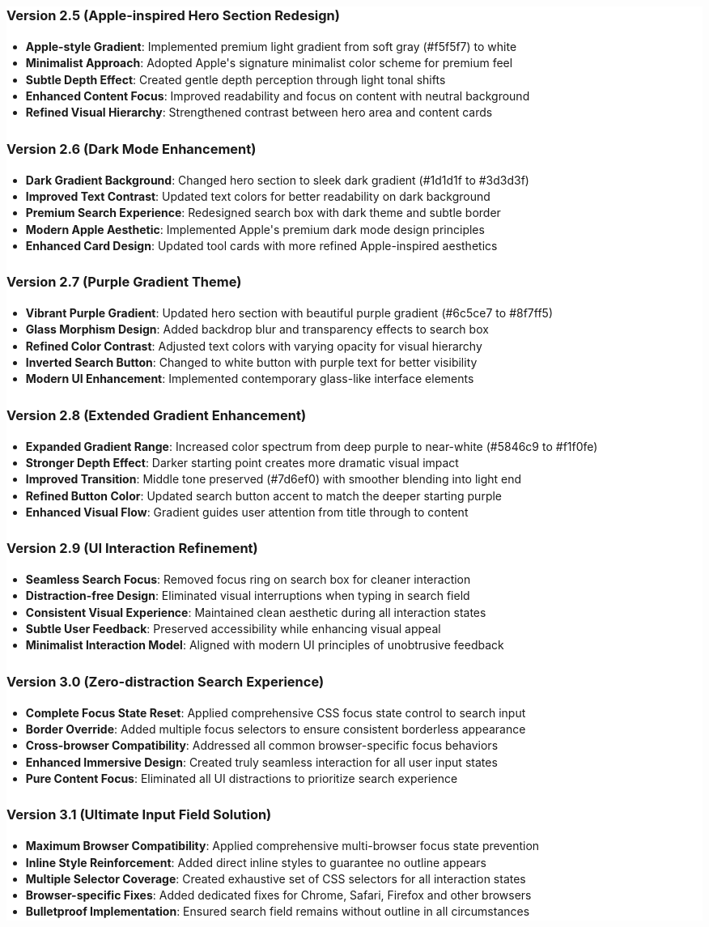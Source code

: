 ### Version 2.5 (Apple-inspired Hero Section Redesign)
- **Apple-style Gradient**: Implemented premium light gradient from soft gray (#f5f5f7) to white
- **Minimalist Approach**: Adopted Apple's signature minimalist color scheme for premium feel
- **Subtle Depth Effect**: Created gentle depth perception through light tonal shifts 
- **Enhanced Content Focus**: Improved readability and focus on content with neutral background
- **Refined Visual Hierarchy**: Strengthened contrast between hero area and content cards

### Version 2.6 (Dark Mode Enhancement)
- **Dark Gradient Background**: Changed hero section to sleek dark gradient (#1d1d1f to #3d3d3f)
- **Improved Text Contrast**: Updated text colors for better readability on dark background
- **Premium Search Experience**: Redesigned search box with dark theme and subtle border
- **Modern Apple Aesthetic**: Implemented Apple's premium dark mode design principles
- **Enhanced Card Design**: Updated tool cards with more refined Apple-inspired aesthetics

### Version 2.7 (Purple Gradient Theme)
- **Vibrant Purple Gradient**: Updated hero section with beautiful purple gradient (#6c5ce7 to #8f7ff5)
- **Glass Morphism Design**: Added backdrop blur and transparency effects to search box
- **Refined Color Contrast**: Adjusted text colors with varying opacity for visual hierarchy
- **Inverted Search Button**: Changed to white button with purple text for better visibility
- **Modern UI Enhancement**: Implemented contemporary glass-like interface elements

### Version 2.8 (Extended Gradient Enhancement)
- **Expanded Gradient Range**: Increased color spectrum from deep purple to near-white (#5846c9 to #f1f0fe)
- **Stronger Depth Effect**: Darker starting point creates more dramatic visual impact
- **Improved Transition**: Middle tone preserved (#7d6ef0) with smoother blending into light end
- **Refined Button Color**: Updated search button accent to match the deeper starting purple
- **Enhanced Visual Flow**: Gradient guides user attention from title through to content

### Version 2.9 (UI Interaction Refinement)
- **Seamless Search Focus**: Removed focus ring on search box for cleaner interaction
- **Distraction-free Design**: Eliminated visual interruptions when typing in search field
- **Consistent Visual Experience**: Maintained clean aesthetic during all interaction states
- **Subtle User Feedback**: Preserved accessibility while enhancing visual appeal
- **Minimalist Interaction Model**: Aligned with modern UI principles of unobtrusive feedback

### Version 3.0 (Zero-distraction Search Experience)
- **Complete Focus State Reset**: Applied comprehensive CSS focus state control to search input
- **Border Override**: Added multiple focus selectors to ensure consistent borderless appearance
- **Cross-browser Compatibility**: Addressed all common browser-specific focus behaviors
- **Enhanced Immersive Design**: Created truly seamless interaction for all user input states
- **Pure Content Focus**: Eliminated all UI distractions to prioritize search experience

### Version 3.1 (Ultimate Input Field Solution)
- **Maximum Browser Compatibility**: Applied comprehensive multi-browser focus state prevention
- **Inline Style Reinforcement**: Added direct inline styles to guarantee no outline appears
- **Multiple Selector Coverage**: Created exhaustive set of CSS selectors for all interaction states
- **Browser-specific Fixes**: Added dedicated fixes for Chrome, Safari, Firefox and other browsers
- **Bulletproof Implementation**: Ensured search field remains without outline in all circumstances

